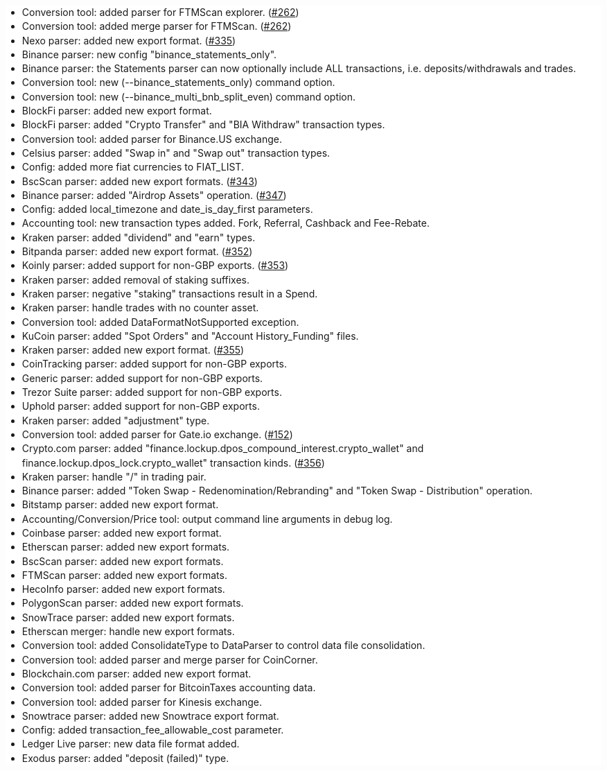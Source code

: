- Conversion tool: added parser for FTMScan explorer. ([#262](https://github.com/BittyTax/BittyTax/issues/262))
- Conversion tool: added merge parser for FTMScan. ([#262](https://github.com/BittyTax/BittyTax/issues/262))
- Nexo parser: added new export format. ([#335](https://github.com/BittyTax/BittyTax/issues/335))
- Binance parser: new config "binance_statements_only".
- Binance parser: the Statements parser can now optionally include ALL transactions, i.e. deposits/withdrawals and trades.
- Conversion tool: new (--binance_statements_only) command option.
- Conversion tool: new (--binance_multi_bnb_split_even) command option.
- BlockFi parser: added new export format.
- BlockFi parser: added "Crypto Transfer" and "BIA Withdraw" transaction types.
- Conversion tool: added parser for Binance.US exchange.
- Celsius parser: added "Swap in" and "Swap out" transaction types.
- Config: added more fiat currencies to FIAT_LIST.
- BscScan parser: added new export formats. ([#343](https://github.com/BittyTax/BittyTax/issues/343))
- Binance parser: added "Airdrop Assets" operation. ([#347](https://github.com/BittyTax/BittyTax/issues/347))
- Config: added local_timezone and date_is_day_first parameters.
- Accounting tool: new transaction types added. Fork, Referral, Cashback and Fee-Rebate.
- Kraken parser: added "dividend" and "earn" types.
- Bitpanda parser: added new export format. ([#352](https://github.com/BittyTax/BittyTax/issues/352))
- Koinly parser: added support for non-GBP exports. ([#353](https://github.com/BittyTax/BittyTax/issues/353))
- Kraken parser: added removal of staking suffixes.
- Kraken parser: negative "staking" transactions result in a Spend.
- Kraken parser: handle trades with no counter asset.
- Conversion tool: added DataFormatNotSupported exception.
- KuCoin parser: added "Spot Orders" and "Account History_Funding" files.
- Kraken parser: added new export format. ([#355](https://github.com/BittyTax/BittyTax/issues/355))
- CoinTracking parser: added support for non-GBP exports.
- Generic parser: added support for non-GBP exports.
- Trezor Suite parser: added support for non-GBP exports.
- Uphold parser: added support for non-GBP exports.
- Kraken parser: added "adjustment" type.
- Conversion tool: added parser for Gate.io exchange. ([#152](https://github.com/BittyTax/BittyTax/issues/152))
- Crypto.com parser: added "finance.lockup.dpos_compound_interest.crypto_wallet" and finance.lockup.dpos_lock.crypto_wallet" transaction kinds. ([#356](https://github.com/BittyTax/BittyTax/issues/356))
- Kraken parser: handle "/" in trading pair.
- Binance parser: added "Token Swap - Redenomination/Rebranding" and "Token Swap - Distribution" operation.
- Bitstamp parser: added new export format.
- Accounting/Conversion/Price tool: output command line arguments in debug log.
- Coinbase parser: added new export format.
- Etherscan parser: added new export formats.
- BscScan parser: added new export formats.
- FTMScan parser: added new export formats.
- HecoInfo parser: added new export formats.
- PolygonScan parser: added new export formats.
- SnowTrace parser: added new export formats.
- Etherscan merger: handle new export formats.
- Conversion tool: added ConsolidateType to DataParser to control data file consolidation.
- Conversion tool: added parser and merge parser for CoinCorner.
- Blockchain.com parser: added new export format.
- Conversion tool: added parser for BitcoinTaxes accounting data.
- Conversion tool: added parser for Kinesis exchange.
- Snowtrace parser: added new Snowtrace export format.
- Config: added transaction_fee_allowable_cost parameter.
- Ledger Live parser: new data file format added.
- Exodus parser: added "deposit (failed)" type.